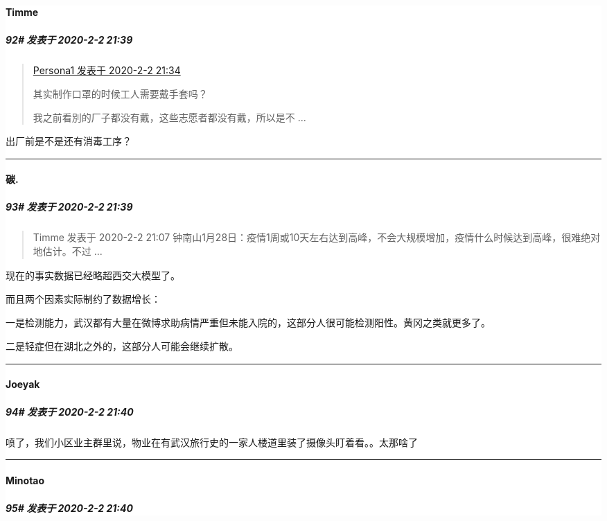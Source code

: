 ####  Timme  
##### 92#       发表于 2020-2-2 21:39



<blockquote><a href="httphttps://bbs.saraba1st.com/2b/forum.php?mod=redirect&amp;goto=findpost&amp;pid=46309013&amp;ptid=1911928" target="_blank">Persona1 发表于 2020-2-2 21:34</a>

其实制作口罩的时候工人需要戴手套吗？

我之前看別的厂子都没有戴，这些志愿者都没有戴，所以是不 ...</blockquote>
出厂前是不是还有消毒工序？







*****

####  碳.  
##### 93#       发表于 2020-2-2 21:39



<blockquote>Timme 发表于 2020-2-2 21:07
钟南山1月28日：疫情1周或10天左右达到高峰，不会大规模增加，疫情什么时候达到高峰，很难绝对地估计。不过 ...</blockquote>
现在的事实数据已经略超西交大模型了。


而且两个因素实际制约了数据增长：

一是检测能力，武汉都有大量在微博求助病情严重但未能入院的，这部分人很可能检测阳性。黄冈之类就更多了。

二是轻症但在湖北之外的，这部分人可能会继续扩散。







*****

####  Joeyak  
##### 94#       发表于 2020-2-2 21:40




喷了，我们小区业主群里说，物业在有武汉旅行史的一家人楼道里装了摄像头盯着看。。太那啥了







*****

####  Minotao  
##### 95#       发表于 2020-2-2 21:40



